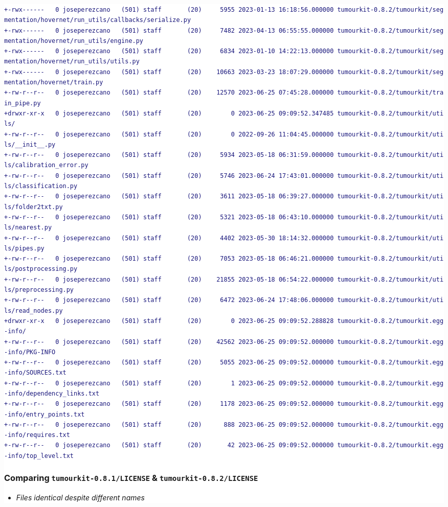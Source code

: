```diff
+-rwx------   0 joseperezcano   (501) staff       (20)     5955 2023-01-13 16:18:56.000000 tumourkit-0.8.2/tumourkit/segmentation/hovernet/run_utils/callbacks/serialize.py
+-rwx------   0 joseperezcano   (501) staff       (20)     7482 2023-04-13 06:55:55.000000 tumourkit-0.8.2/tumourkit/segmentation/hovernet/run_utils/engine.py
+-rwx------   0 joseperezcano   (501) staff       (20)     6834 2023-01-10 14:22:13.000000 tumourkit-0.8.2/tumourkit/segmentation/hovernet/run_utils/utils.py
+-rwx------   0 joseperezcano   (501) staff       (20)    10663 2023-03-23 18:07:29.000000 tumourkit-0.8.2/tumourkit/segmentation/hovernet/train.py
+-rw-r--r--   0 joseperezcano   (501) staff       (20)    12570 2023-06-25 07:45:28.000000 tumourkit-0.8.2/tumourkit/train_pipe.py
+drwxr-xr-x   0 joseperezcano   (501) staff       (20)        0 2023-06-25 09:09:52.347485 tumourkit-0.8.2/tumourkit/utils/
+-rw-r--r--   0 joseperezcano   (501) staff       (20)        0 2022-09-26 11:04:45.000000 tumourkit-0.8.2/tumourkit/utils/__init__.py
+-rw-r--r--   0 joseperezcano   (501) staff       (20)     5934 2023-05-18 06:31:59.000000 tumourkit-0.8.2/tumourkit/utils/calibration_error.py
+-rw-r--r--   0 joseperezcano   (501) staff       (20)     5746 2023-06-24 17:43:01.000000 tumourkit-0.8.2/tumourkit/utils/classification.py
+-rw-r--r--   0 joseperezcano   (501) staff       (20)     3611 2023-05-18 06:39:27.000000 tumourkit-0.8.2/tumourkit/utils/folder2txt.py
+-rw-r--r--   0 joseperezcano   (501) staff       (20)     5321 2023-05-18 06:43:10.000000 tumourkit-0.8.2/tumourkit/utils/nearest.py
+-rw-r--r--   0 joseperezcano   (501) staff       (20)     4402 2023-05-30 18:14:32.000000 tumourkit-0.8.2/tumourkit/utils/pipes.py
+-rw-r--r--   0 joseperezcano   (501) staff       (20)     7053 2023-05-18 06:46:21.000000 tumourkit-0.8.2/tumourkit/utils/postprocessing.py
+-rw-r--r--   0 joseperezcano   (501) staff       (20)    21855 2023-05-18 06:54:22.000000 tumourkit-0.8.2/tumourkit/utils/preprocessing.py
+-rw-r--r--   0 joseperezcano   (501) staff       (20)     6472 2023-06-24 17:48:06.000000 tumourkit-0.8.2/tumourkit/utils/read_nodes.py
+drwxr-xr-x   0 joseperezcano   (501) staff       (20)        0 2023-06-25 09:09:52.288828 tumourkit-0.8.2/tumourkit.egg-info/
+-rw-r--r--   0 joseperezcano   (501) staff       (20)    42562 2023-06-25 09:09:52.000000 tumourkit-0.8.2/tumourkit.egg-info/PKG-INFO
+-rw-r--r--   0 joseperezcano   (501) staff       (20)     5055 2023-06-25 09:09:52.000000 tumourkit-0.8.2/tumourkit.egg-info/SOURCES.txt
+-rw-r--r--   0 joseperezcano   (501) staff       (20)        1 2023-06-25 09:09:52.000000 tumourkit-0.8.2/tumourkit.egg-info/dependency_links.txt
+-rw-r--r--   0 joseperezcano   (501) staff       (20)     1178 2023-06-25 09:09:52.000000 tumourkit-0.8.2/tumourkit.egg-info/entry_points.txt
+-rw-r--r--   0 joseperezcano   (501) staff       (20)      888 2023-06-25 09:09:52.000000 tumourkit-0.8.2/tumourkit.egg-info/requires.txt
+-rw-r--r--   0 joseperezcano   (501) staff       (20)       42 2023-06-25 09:09:52.000000 tumourkit-0.8.2/tumourkit.egg-info/top_level.txt
```

### Comparing `tumourkit-0.8.1/LICENSE` & `tumourkit-0.8.2/LICENSE`

 * *Files identical despite different names*
